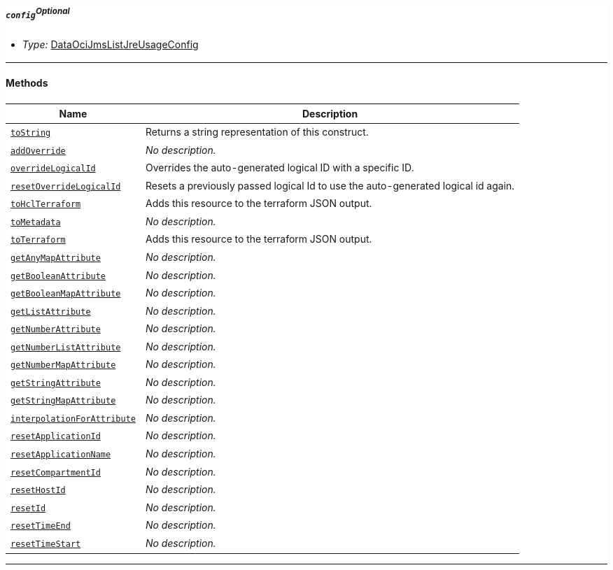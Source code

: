 
##### `config`<sup>Optional</sup> <a name="config" id="rhizo-co-terraform-provider-oci.dataOciJmsListJreUsage.DataOciJmsListJreUsage.Initializer.parameter.config"></a>

- *Type:* <a href="#rhizo-co-terraform-provider-oci.dataOciJmsListJreUsage.DataOciJmsListJreUsageConfig">DataOciJmsListJreUsageConfig</a>

---

#### Methods <a name="Methods" id="Methods"></a>

| **Name** | **Description** |
| --- | --- |
| <code><a href="#rhizo-co-terraform-provider-oci.dataOciJmsListJreUsage.DataOciJmsListJreUsage.toString">toString</a></code> | Returns a string representation of this construct. |
| <code><a href="#rhizo-co-terraform-provider-oci.dataOciJmsListJreUsage.DataOciJmsListJreUsage.addOverride">addOverride</a></code> | *No description.* |
| <code><a href="#rhizo-co-terraform-provider-oci.dataOciJmsListJreUsage.DataOciJmsListJreUsage.overrideLogicalId">overrideLogicalId</a></code> | Overrides the auto-generated logical ID with a specific ID. |
| <code><a href="#rhizo-co-terraform-provider-oci.dataOciJmsListJreUsage.DataOciJmsListJreUsage.resetOverrideLogicalId">resetOverrideLogicalId</a></code> | Resets a previously passed logical Id to use the auto-generated logical id again. |
| <code><a href="#rhizo-co-terraform-provider-oci.dataOciJmsListJreUsage.DataOciJmsListJreUsage.toHclTerraform">toHclTerraform</a></code> | Adds this resource to the terraform JSON output. |
| <code><a href="#rhizo-co-terraform-provider-oci.dataOciJmsListJreUsage.DataOciJmsListJreUsage.toMetadata">toMetadata</a></code> | *No description.* |
| <code><a href="#rhizo-co-terraform-provider-oci.dataOciJmsListJreUsage.DataOciJmsListJreUsage.toTerraform">toTerraform</a></code> | Adds this resource to the terraform JSON output. |
| <code><a href="#rhizo-co-terraform-provider-oci.dataOciJmsListJreUsage.DataOciJmsListJreUsage.getAnyMapAttribute">getAnyMapAttribute</a></code> | *No description.* |
| <code><a href="#rhizo-co-terraform-provider-oci.dataOciJmsListJreUsage.DataOciJmsListJreUsage.getBooleanAttribute">getBooleanAttribute</a></code> | *No description.* |
| <code><a href="#rhizo-co-terraform-provider-oci.dataOciJmsListJreUsage.DataOciJmsListJreUsage.getBooleanMapAttribute">getBooleanMapAttribute</a></code> | *No description.* |
| <code><a href="#rhizo-co-terraform-provider-oci.dataOciJmsListJreUsage.DataOciJmsListJreUsage.getListAttribute">getListAttribute</a></code> | *No description.* |
| <code><a href="#rhizo-co-terraform-provider-oci.dataOciJmsListJreUsage.DataOciJmsListJreUsage.getNumberAttribute">getNumberAttribute</a></code> | *No description.* |
| <code><a href="#rhizo-co-terraform-provider-oci.dataOciJmsListJreUsage.DataOciJmsListJreUsage.getNumberListAttribute">getNumberListAttribute</a></code> | *No description.* |
| <code><a href="#rhizo-co-terraform-provider-oci.dataOciJmsListJreUsage.DataOciJmsListJreUsage.getNumberMapAttribute">getNumberMapAttribute</a></code> | *No description.* |
| <code><a href="#rhizo-co-terraform-provider-oci.dataOciJmsListJreUsage.DataOciJmsListJreUsage.getStringAttribute">getStringAttribute</a></code> | *No description.* |
| <code><a href="#rhizo-co-terraform-provider-oci.dataOciJmsListJreUsage.DataOciJmsListJreUsage.getStringMapAttribute">getStringMapAttribute</a></code> | *No description.* |
| <code><a href="#rhizo-co-terraform-provider-oci.dataOciJmsListJreUsage.DataOciJmsListJreUsage.interpolationForAttribute">interpolationForAttribute</a></code> | *No description.* |
| <code><a href="#rhizo-co-terraform-provider-oci.dataOciJmsListJreUsage.DataOciJmsListJreUsage.resetApplicationId">resetApplicationId</a></code> | *No description.* |
| <code><a href="#rhizo-co-terraform-provider-oci.dataOciJmsListJreUsage.DataOciJmsListJreUsage.resetApplicationName">resetApplicationName</a></code> | *No description.* |
| <code><a href="#rhizo-co-terraform-provider-oci.dataOciJmsListJreUsage.DataOciJmsListJreUsage.resetCompartmentId">resetCompartmentId</a></code> | *No description.* |
| <code><a href="#rhizo-co-terraform-provider-oci.dataOciJmsListJreUsage.DataOciJmsListJreUsage.resetHostId">resetHostId</a></code> | *No description.* |
| <code><a href="#rhizo-co-terraform-provider-oci.dataOciJmsListJreUsage.DataOciJmsListJreUsage.resetId">resetId</a></code> | *No description.* |
| <code><a href="#rhizo-co-terraform-provider-oci.dataOciJmsListJreUsage.DataOciJmsListJreUsage.resetTimeEnd">resetTimeEnd</a></code> | *No description.* |
| <code><a href="#rhizo-co-terraform-provider-oci.dataOciJmsListJreUsage.DataOciJmsListJreUsage.resetTimeStart">resetTimeStart</a></code> | *No description.* |

---